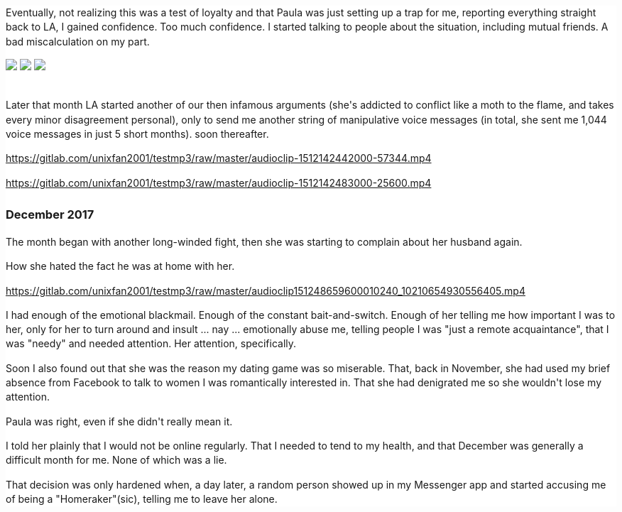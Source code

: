 Eventually, not realizing this was a test of loyalty and that Paula was just setting up a trap for me, reporting
everything straight back to LA, I gained confidence. Too much confidence. 
I started talking to people about the situation, including mutual friends. A bad miscalculation
on my part.

<div class="ui grid">
<img class="ui medium floated rounded image materialboxed" src="https://gitlab.com/unixfan2001/testmp3/raw/master/paula.jpg" data-caption="The talk that marked the beginning of the end.">
<img class="ui medium floated rounded image materialboxed" src="https://gitlab.com/unixfan2001/testmp3/raw/master/paula2.jpg">
<img class="ui medium floated rounded image materialboxed" src="https://gitlab.com/unixfan2001/testmp3/raw/master/paula3.jpg">
</div>

<br/>

Later that month LA started another of our then infamous arguments (she's addicted to conflict like a moth to the flame,
and takes every minor disagreement personal), only to send me another string of manipulative voice messages (in total, she sent
me 1,044 voice messages in just 5 short months).
soon thereafter.

https://gitlab.com/unixfan2001/testmp3/raw/master/audioclip-1512142442000-57344.mp4

https://gitlab.com/unixfan2001/testmp3/raw/master/audioclip-1512142483000-25600.mp4

### December 2017

The month began with another long-winded fight,
then she was starting to complain about her husband again.

How she hated the fact he was at home with her.

https://gitlab.com/unixfan2001/testmp3/raw/master/audioclip151248659600010240_10210654930556405.mp4

I had enough of the emotional blackmail. Enough of the constant bait-and-switch.
Enough of her telling me how important I was to her, only for her to turn around
and insult ... nay ... emotionally abuse me,
telling people I was "just a remote acquaintance", that I was "needy" and needed
attention. Her attention, specifically.

Soon I also found out that she was the reason my dating game was
so miserable. That, back in November, she had used my brief absence from Facebook
to talk to women I was romantically interested in. That she had denigrated
me so she wouldn't lose my attention.

Paula was right, even if she didn't really mean it.

I told her plainly that I would not be online regularly. That I needed to tend
to my health, and that December was generally a difficult month for me. None of which
was a lie.

That decision was only hardened when, a day later, a random person showed up in my
Messenger app and started accusing me of being a "Homeraker"(sic), telling me to leave
her alone.
